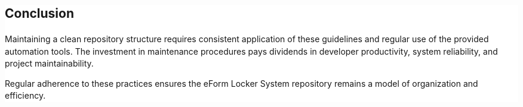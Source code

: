 ## Conclusion

Maintaining a clean repository structure requires consistent application of these guidelines and regular use of the provided automation tools. The investment in maintenance procedures pays dividends in developer productivity, system reliability, and project maintainability.

Regular adherence to these practices ensures the eForm Locker System repository remains a model of organization and efficiency.